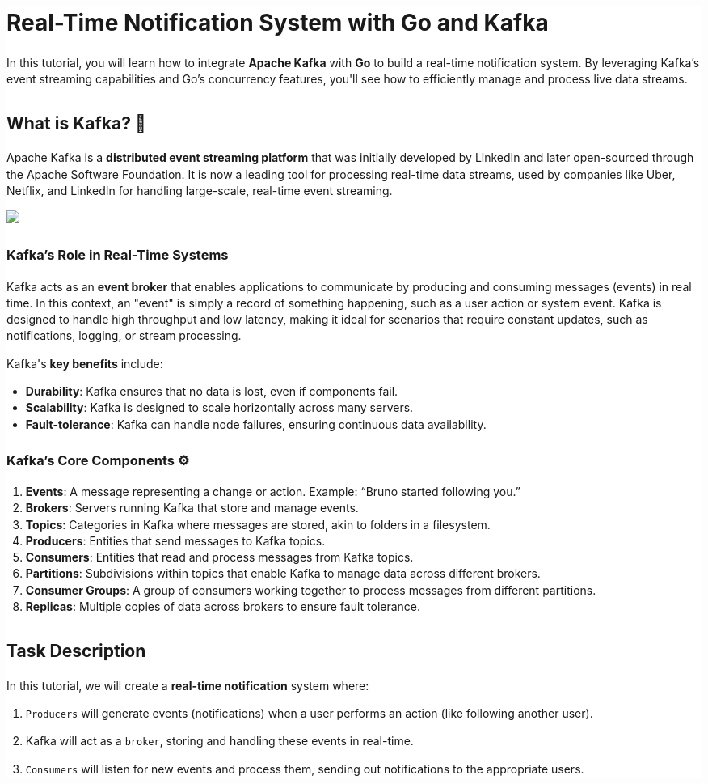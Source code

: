 
# Real-Time Notification System with Go and Kafka

In this tutorial, you will learn how to integrate **Apache Kafka** with **Go** to build a real-time notification system. By leveraging Kafka’s event streaming capabilities and Go’s concurrency features, you'll see how to efficiently manage and process live data streams. 

## What is Kafka? 🤔

Apache Kafka is a **distributed event streaming platform** that was initially developed by LinkedIn and later open-sourced through the Apache Software Foundation. It is now a leading tool for processing real-time data streams, used by companies like Uber, Netflix, and LinkedIn for handling large-scale, real-time event streaming.

![](https://github.com/Minhaz00/Notification-System-Go-Kafka/blob/main/images/image-3.png?raw=true)

### Kafka’s Role in Real-Time Systems
Kafka acts as an **event broker** that enables applications to communicate by producing and consuming messages (events) in real time. In this context, an "event" is simply a record of something happening, such as a user action or system event. Kafka is designed to handle high throughput and low latency, making it ideal for scenarios that require constant updates, such as notifications, logging, or stream processing.

Kafka's **key benefits** include:
- **Durability**: Kafka ensures that no data is lost, even if components fail.
- **Scalability**: Kafka is designed to scale horizontally across many servers.
- **Fault-tolerance**: Kafka can handle node failures, ensuring continuous data availability.

### Kafka’s Core Components ⚙️

1. **Events**: A message representing a change or action. Example: “Bruno started following you.”
2. **Brokers**: Servers running Kafka that store and manage events.
3. **Topics**: Categories in Kafka where messages are stored, akin to folders in a filesystem.
4. **Producers**: Entities that send messages to Kafka topics.
5. **Consumers**: Entities that read and process messages from Kafka topics.
6. **Partitions**: Subdivisions within topics that enable Kafka to manage data across different brokers.
7. **Consumer Groups**: A group of consumers working together to process messages from different partitions.
8. **Replicas**: Multiple copies of data across brokers to ensure fault tolerance.


## Task Description

In this tutorial, we will create a **real-time notification** system where:

1. `Producers` will generate events (notifications) when a user performs an action (like following another user).

2. Kafka will act as a `broker`, storing and handling these events in real-time.

3. `Consumers` will listen for new events and process them, sending out notifications to the appropriate users.
